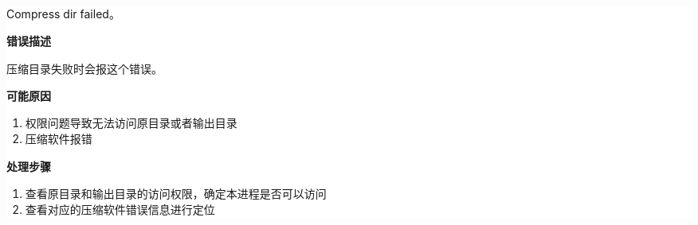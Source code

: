 Compress dir failed。

**错误描述**

压缩目录失败时会报这个错误。

**可能原因**
1. 权限问题导致无法访问原目录或者输出目录
2. 压缩软件报错

**处理步骤**

1. 查看原目录和输出目录的访问权限，确定本进程是否可以访问
2. 查看对应的压缩软件错误信息进行定位





